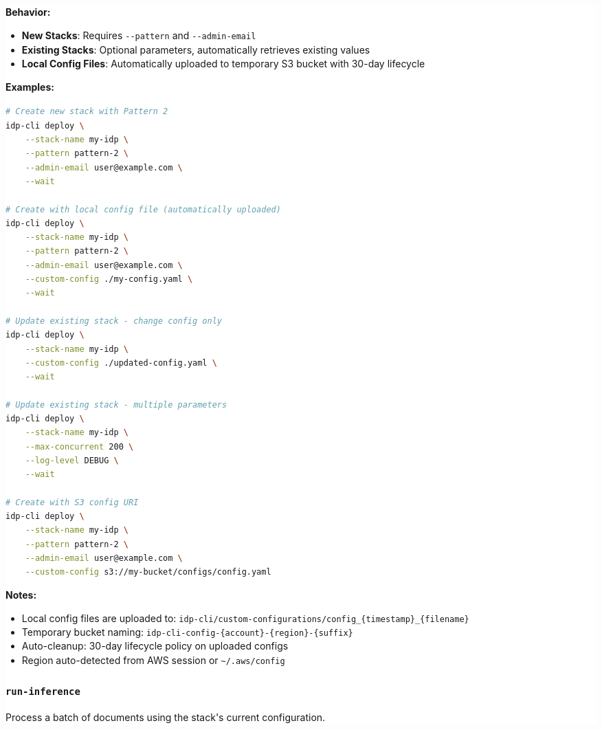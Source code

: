 **Behavior:**
- **New Stacks**: Requires `--pattern` and `--admin-email`
- **Existing Stacks**: Optional parameters, automatically retrieves existing values
- **Local Config Files**: Automatically uploaded to temporary S3 bucket with 30-day lifecycle

**Examples:**

```bash
# Create new stack with Pattern 2
idp-cli deploy \
    --stack-name my-idp \
    --pattern pattern-2 \
    --admin-email user@example.com \
    --wait

# Create with local config file (automatically uploaded)
idp-cli deploy \
    --stack-name my-idp \
    --pattern pattern-2 \
    --admin-email user@example.com \
    --custom-config ./my-config.yaml \
    --wait

# Update existing stack - change config only
idp-cli deploy \
    --stack-name my-idp \
    --custom-config ./updated-config.yaml \
    --wait

# Update existing stack - multiple parameters
idp-cli deploy \
    --stack-name my-idp \
    --max-concurrent 200 \
    --log-level DEBUG \
    --wait

# Create with S3 config URI
idp-cli deploy \
    --stack-name my-idp \
    --pattern pattern-2 \
    --admin-email user@example.com \
    --custom-config s3://my-bucket/configs/config.yaml
```

**Notes:**
- Local config files are uploaded to: `idp-cli/custom-configurations/config_{timestamp}_{filename}`
- Temporary bucket naming: `idp-cli-config-{account}-{region}-{suffix}`
- Auto-cleanup: 30-day lifecycle policy on uploaded configs
- Region auto-detected from AWS session or `~/.aws/config`

### `run-inference`

Process a batch of documents using the stack's current configuration.

